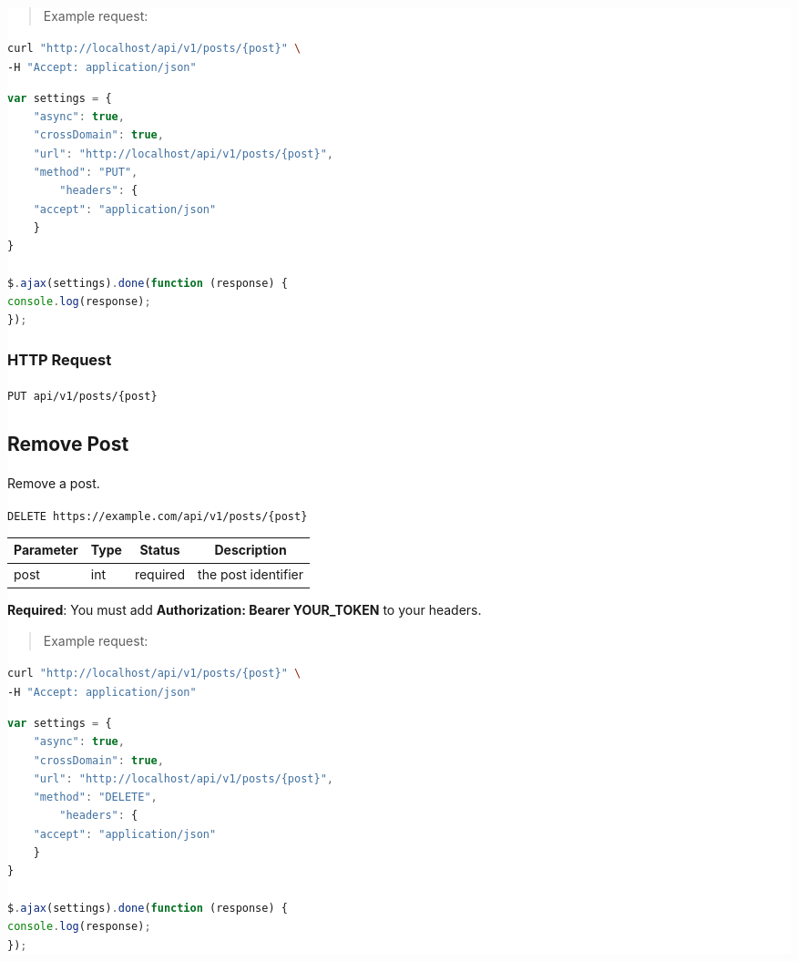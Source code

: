 > Example request:

```bash
curl "http://localhost/api/v1/posts/{post}" \
-H "Accept: application/json"
```

```javascript
var settings = {
    "async": true,
    "crossDomain": true,
    "url": "http://localhost/api/v1/posts/{post}",
    "method": "PUT",
        "headers": {
    "accept": "application/json"
    }
}

$.ajax(settings).done(function (response) {
console.log(response);
});
```


### HTTP Request
`PUT api/v1/posts/{post}`




## Remove Post

Remove a post.

`DELETE https://example.com/api/v1/posts/{post}`

Parameter | Type    | Status  | Description
--------- | ------- | ------- | -----------
post | int | required | the post identifier

<aside class="warning">
<b>Required</b>: You must add <b>Authorization: Bearer YOUR_TOKEN</b> to your headers.
</aside>

> Example request:

```bash
curl "http://localhost/api/v1/posts/{post}" \
-H "Accept: application/json"
```

```javascript
var settings = {
    "async": true,
    "crossDomain": true,
    "url": "http://localhost/api/v1/posts/{post}",
    "method": "DELETE",
        "headers": {
    "accept": "application/json"
    }
}

$.ajax(settings).done(function (response) {
console.log(response);
});
```

